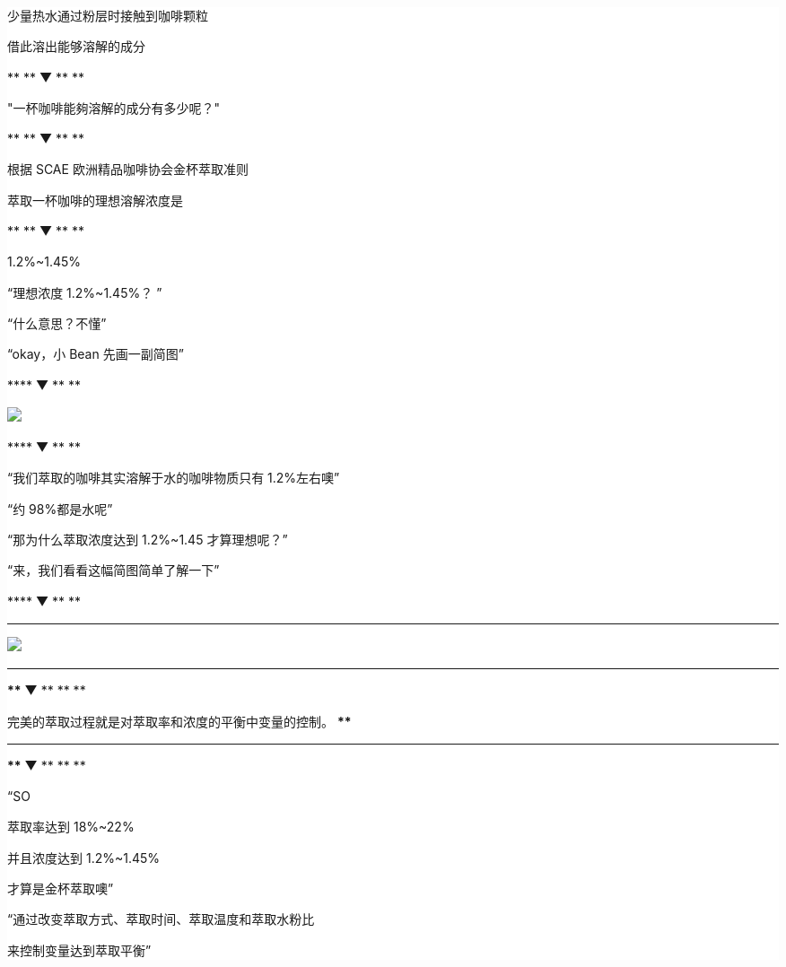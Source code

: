 少量热水通过粉层时接触到咖啡颗粒

借此溶出能够溶解的成分

\*\* ** ▼ ** \*\*

"一杯咖啡能夠溶解的成分有多少呢？"

\*\* ** ▼ ** \*\*

根据 SCAE 欧洲精品咖啡协会金杯萃取准则

萃取一杯咖啡的理想溶解浓度是

\*\* ** ▼ ** \*\*

1.2%~1.45%

“理想浓度 1.2%~1.45%？ ”

“什么意思？不懂”

“okay，小 Bean 先画一副简图”

\***\* ▼ ** \*\*

![](/assets/articles/[2016-01-24]萃取丨分享一杯好咖啡_09.jpg)

\***\* ▼ ** \*\*

“我们萃取的咖啡其实溶解于水的咖啡物质只有 1.2%左右噢”

“约 98%都是水呢”

“那为什么萃取浓度达到 1.2%~1.45 才算理想呢？”

“来，我们看看这幅简图简单了解一下”

\***\* ▼ ** \*\*

---

![](/assets/articles/[2016-01-24]萃取丨分享一杯好咖啡_10.jpg)

---

**\*\*** ▼ \*\* \*\* \*\*

完美的萃取过程就是对萃取率和浓度的平衡中变量的控制。 **\*\***

---

**\*\*** ▼ \*\* \*\* \*\*

“SO

萃取率达到 18%~22%

并且浓度达到 1.2%~1.45%

才算是金杯萃取噢”

“通过改变萃取方式、萃取时间、萃取温度和萃取水粉比

来控制变量达到萃取平衡”
